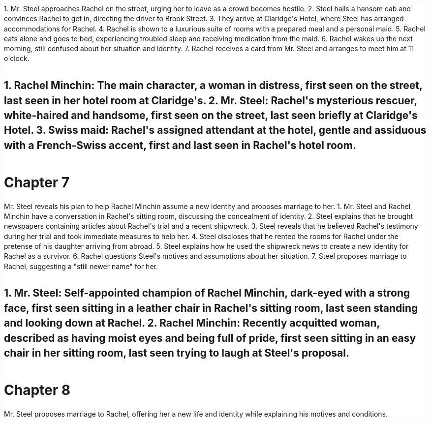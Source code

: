 <events>
1. Mr. Steel approaches Rachel on the street, urging her to leave as a crowd becomes hostile.
2. Steel hails a hansom cab and convinces Rachel to get in, directing the driver to Brook Street.
3. They arrive at Claridge's Hotel, where Steel has arranged accommodations for Rachel.
4. Rachel is shown to a luxurious suite of rooms with a prepared meal and a personal maid.
5. Rachel eats alone and goes to bed, experiencing troubled sleep and receiving medication from the maid.
6. Rachel wakes up the next morning, still confused about her situation and identity.
7. Rachel receives a card from Mr. Steel and arranges to meet him at 11 o'clock.
</events>

<characters>1. Rachel Minchin: The main character, a woman in distress, first seen on the street, last seen in her hotel room at Claridge's.
2. Mr. Steel: Rachel's mysterious rescuer, white-haired and handsome, first seen on the street, last seen briefly at Claridge's Hotel.
3. Swiss maid: Rachel's assigned attendant at the hotel, gentle and assiduous with a French-Swiss accent, first and last seen in Rachel's hotel room.</characters>
----------------
# Chapter 7
<synopsis>
Mr. Steel reveals his plan to help Rachel Minchin assume a new identity and proposes marriage to her.
</synopsis>

<events>
1. Mr. Steel and Rachel Minchin have a conversation in Rachel's sitting room, discussing the concealment of identity.
2. Steel explains that he brought newspapers containing articles about Rachel's trial and a recent shipwreck.
3. Steel reveals that he believed Rachel's testimony during her trial and took immediate measures to help her.
4. Steel discloses that he rented the rooms for Rachel under the pretense of his daughter arriving from abroad.
5. Steel explains how he used the shipwreck news to create a new identity for Rachel as a survivor.
6. Rachel questions Steel's motives and assumptions about her situation.
7. Steel proposes marriage to Rachel, suggesting a "still newer name" for her.
</events>

<characters>1. Mr. Steel: Self-appointed champion of Rachel Minchin, dark-eyed with a strong face, first seen sitting in a leather chair in Rachel's sitting room, last seen standing and looking down at Rachel.
2. Rachel Minchin: Recently acquitted woman, described as having moist eyes and being full of pride, first seen sitting in an easy chair in her sitting room, last seen trying to laugh at Steel's proposal.</characters>
----------------
# Chapter 8
<synopsis>
Mr. Steel proposes marriage to Rachel, offering her a new life and identity while explaining his motives and conditions.
</synopsis>

